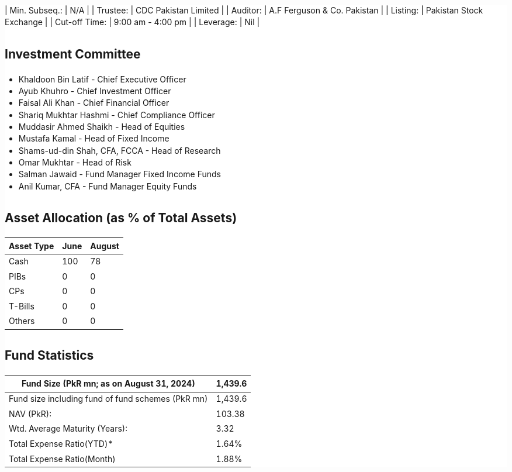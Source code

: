 | Min. Subseq.:            | N/A                                                                                                                                                                     |
| Trustee:                 | CDC Pakistan Limited                                                                                                                                                    |
| Auditor:                 | A.F Ferguson & Co. Pakistan                                                                                                                                             |
| Listing:                 | Pakistan Stock Exchange                                                                                                                                                 |
| Cut-off Time:            | 9:00 am - 4:00 pm                                                                                                                                                       |
| Leverage:                | Nil                                                                                                                                                                     |

## Investment Committee

- Khaldoon Bin Latif - Chief Executive Officer
- Ayub Khuhro - Chief Investment Officer
- Faisal Ali Khan - Chief Financial Officer
- Shariq Mukhtar Hashmi - Chief Compliance Officer
- Muddasir Ahmed Shaikh - Head of Equities
- Mustafa Kamal - Head of Fixed Income
- Shams-ud-din Shah, CFA, FCCA - Head of Research
- Omar Mukhtar - Head of Risk
- Salman Jawaid - Fund Manager Fixed Income Funds
- Anil Kumar, CFA - Fund Manager Equity Funds

## Asset Allocation (as % of Total Assets)

| Asset Type | June | August |
| ---------- | ---- | ------ |
| Cash       | 100  | 78     |
| PIBs       | 0    | 0      |
| CPs        | 0    | 0      |
| T-Bills    | 0    | 0      |
| Others     | 0    | 0      |

## Fund Statistics

| Fund Size (PkR mn; as on August 31, 2024)         | 1,439.6 |
| ------------------------------------------------- | ------- |
| Fund size including fund of fund schemes (PkR mn) | 1,439.6 |
| NAV (PkR):                                        | 103.38  |
| Wtd. Average Maturity (Years):                    | 3.32    |
| Total Expense Ratio(YTD)\*                        | 1.64%   |
| Total Expense Ratio(Month)                        | 1.88%   |
